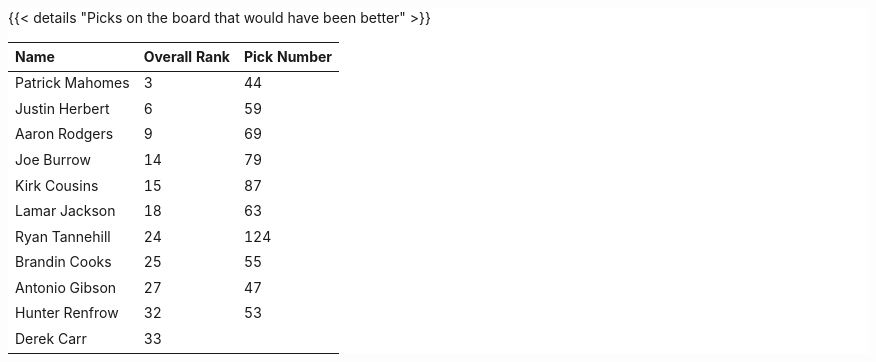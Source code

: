 {{< details "Picks on the board that would have been better" >}}

<table  class="dataframe">
  <thead>
    <tr style="text-align: left;">
      <th>Name</th>
      <th>Overall Rank</th>
      <th>Pick Number</th>
    </tr>
  </thead>
  <tbody>
    <tr>
      <td>Patrick Mahomes</td>
      <td>3</td>
      <td>44</td>
    </tr>
    <tr>
      <td>Justin Herbert</td>
      <td>6</td>
      <td>59</td>
    </tr>
    <tr>
      <td>Aaron Rodgers</td>
      <td>9</td>
      <td>69</td>
    </tr>
    <tr>
      <td>Joe Burrow</td>
      <td>14</td>
      <td>79</td>
    </tr>
    <tr>
      <td>Kirk Cousins</td>
      <td>15</td>
      <td>87</td>
    </tr>
    <tr>
      <td>Lamar Jackson</td>
      <td>18</td>
      <td>63</td>
    </tr>
    <tr>
      <td>Ryan Tannehill</td>
      <td>24</td>
      <td>124</td>
    </tr>
    <tr>
      <td>Brandin Cooks</td>
      <td>25</td>
      <td>55</td>
    </tr>
    <tr>
      <td>Antonio Gibson</td>
      <td>27</td>
      <td>47</td>
    </tr>
    <tr>
      <td>Hunter Renfrow</td>
      <td>32</td>
      <td>53</td>
    </tr>
    <tr>
      <td>Derek Carr</td>
      <td>33</td>